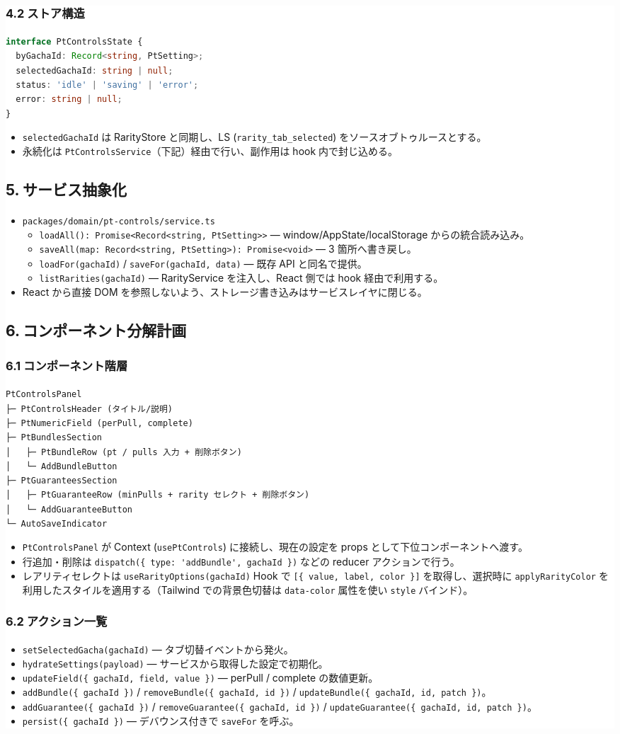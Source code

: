 ### 4.2 ストア構造
```ts
interface PtControlsState {
  byGachaId: Record<string, PtSetting>;
  selectedGachaId: string | null;
  status: 'idle' | 'saving' | 'error';
  error: string | null;
}
```
- `selectedGachaId` は RarityStore と同期し、LS (`rarity_tab_selected`) をソースオブトゥルースとする。
- 永続化は `PtControlsService`（下記）経由で行い、副作用は hook 内で封じ込める。

## 5. サービス抽象化
- `packages/domain/pt-controls/service.ts`
  - `loadAll(): Promise<Record<string, PtSetting>>` — window/AppState/localStorage からの統合読み込み。
  - `saveAll(map: Record<string, PtSetting>): Promise<void>` — 3 箇所へ書き戻し。
  - `loadFor(gachaId)` / `saveFor(gachaId, data)` — 既存 API と同名で提供。
  - `listRarities(gachaId)` — RarityService を注入し、React 側では hook 経由で利用する。
- React から直接 DOM を参照しないよう、ストレージ書き込みはサービスレイヤに閉じる。

## 6. コンポーネント分解計画
### 6.1 コンポーネント階層
```
PtControlsPanel
├─ PtControlsHeader (タイトル/説明)
├─ PtNumericField (perPull, complete)
├─ PtBundlesSection
│   ├─ PtBundleRow (pt / pulls 入力 + 削除ボタン)
│   └─ AddBundleButton
├─ PtGuaranteesSection
│   ├─ PtGuaranteeRow (minPulls + rarity セレクト + 削除ボタン)
│   └─ AddGuaranteeButton
└─ AutoSaveIndicator
```
- `PtControlsPanel` が Context (`usePtControls`) に接続し、現在の設定を props として下位コンポーネントへ渡す。
- 行追加・削除は `dispatch({ type: 'addBundle', gachaId })` などの reducer アクションで行う。
- レアリティセレクトは `useRarityOptions(gachaId)` Hook で `[{ value, label, color }]` を取得し、選択時に `applyRarityColor` を利用したスタイルを適用する（Tailwind での背景色切替は `data-color` 属性を使い `style` バインド）。

### 6.2 アクション一覧
- `setSelectedGacha(gachaId)` — タブ切替イベントから発火。
- `hydrateSettings(payload)` — サービスから取得した設定で初期化。
- `updateField({ gachaId, field, value })` — perPull / complete の数値更新。
- `addBundle({ gachaId })` / `removeBundle({ gachaId, id })` / `updateBundle({ gachaId, id, patch })`。
- `addGuarantee({ gachaId })` / `removeGuarantee({ gachaId, id })` / `updateGuarantee({ gachaId, id, patch })`。
- `persist({ gachaId })` — デバウンス付きで `saveFor` を呼ぶ。
